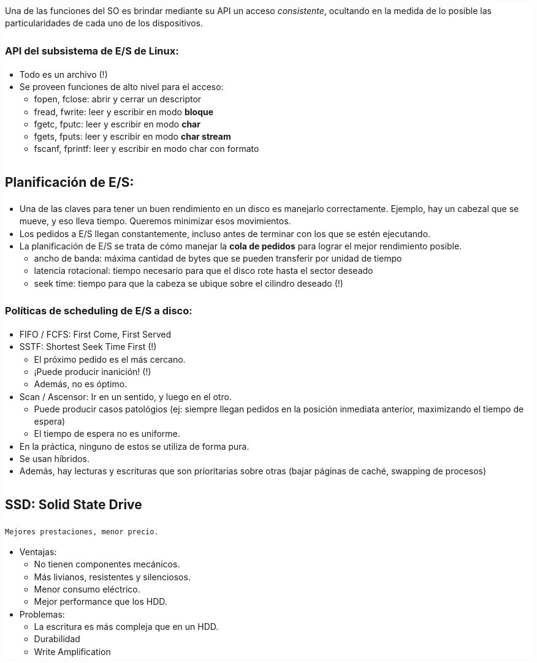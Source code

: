 Una de las funciones del SO es brindar mediante su API un acceso *consistente*, ocultando en la medida de lo posible las particularidades de cada uno de los dispositivos.

### API del subsistema de E/S de Linux:
* Todo es un archivo (!)
* Se proveen funciones de alto nivel para el acceso:
    * fopen, fclose: abrir y cerrar un descriptor
    * fread, fwrite: leer y escribir en modo **bloque**
    * fgetc, fputc: leer y escribir en modo **char**
    * fgets, fputs: leer y escribir en modo **char stream**
    * fscanf, fprintf: leer y escribir en modo char con formato

## Planificación de E/S:
* Una de las claves para tener un buen rendimiento en un disco es manejarlo correctamente. Ejemplo, hay un cabezal que se mueve, y eso lleva tiempo. Queremos minimizar esos movimientos.
* Los pedidos a E/S llegan constantemente, incluso antes de terminar con los que se estén ejecutando.
* La planificación de E/S se trata de cómo manejar la **cola de pedidos** para lograr el mejor rendimiento posible.
    * ancho de banda: máxima cantidad de bytes que se pueden transferir por unidad de tiempo
    * latencia rotacional: tiempo necesario para que el disco rote hasta el sector deseado
    * seek time: tiempo para que la cabeza se ubique sobre el cilindro deseado (!)

### Políticas de scheduling de E/S a disco:
* FIFO / FCFS: First Come, First Served
* SSTF: Shortest Seek Time First (!)
    * El próximo pedido es el más cercano.
    * ¡Puede producir inanición! (!)
    * Además, no es óptimo.
* Scan / Ascensor: Ir en un sentido, y luego en el otro.
    * Puede producir casos patológios (ej: siempre llegan pedidos en la posición inmediata anterior, maximizando el tiempo de espera)
    * El tiempo de espera no es uniforme.
* En la práctica, ninguno de estos se utiliza de forma pura.
* Se usan híbridos.
* Además, hay lecturas y escrituras que son prioritarias sobre otras (bajar páginas de caché, swapping de procesos)

## SSD: Solid State Drive
    Mejores prestaciones, menor precio.

* Ventajas:
    * No tienen componentes mecánicos.
    * Más livianos, resistentes y silenciosos.
    * Menor consumo eléctrico.
    * Mejor performance que los HDD.
* Problemas:
    * La escritura es más compleja que en un HDD.
    * Durabilidad
    * Write Amplification
